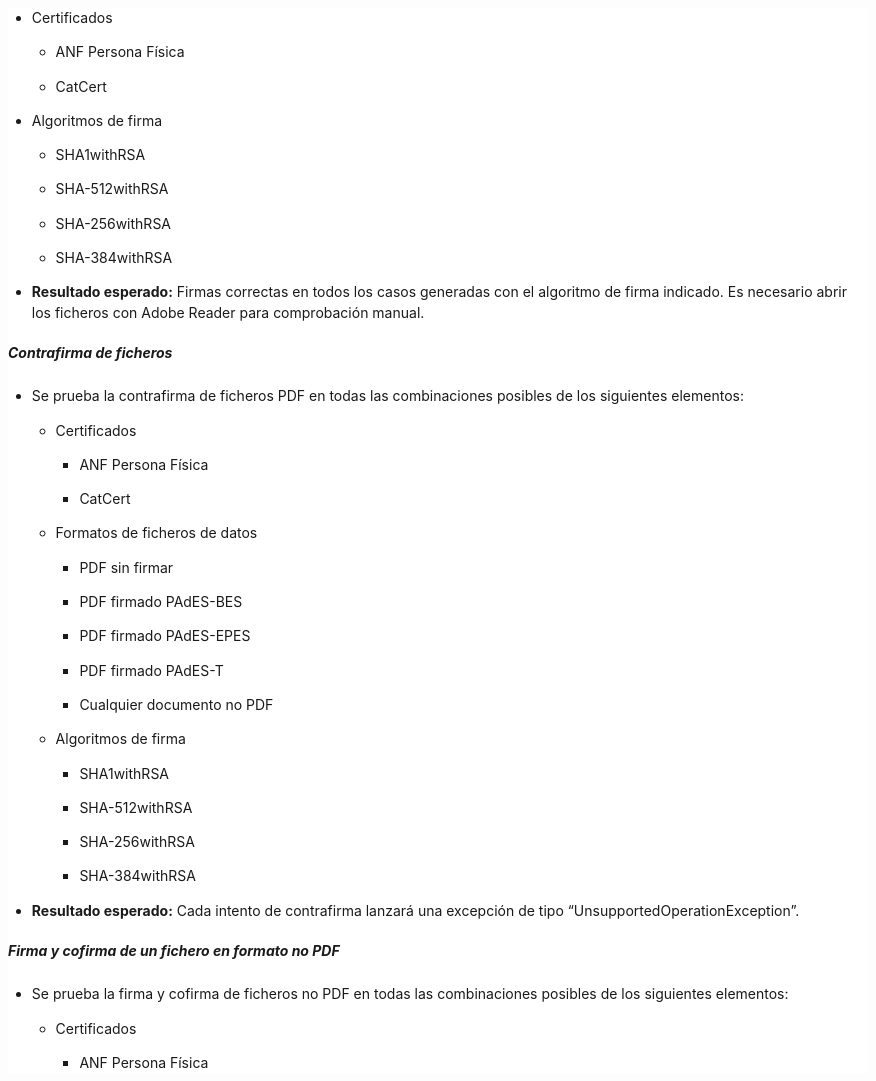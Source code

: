   - Certificados

    - ANF Persona Física

    - CatCert

  - Algoritmos de firma

    - SHA1withRSA

    - SHA-512withRSA

    - SHA-256withRSA

    - SHA-384withRSA

- **Resultado esperado:** Firmas correctas en todos los casos generadas
  con el algoritmo de firma indicado. Es necesario abrir los ficheros
  con Adobe Reader para comprobación manual.

##### Contrafirma de ficheros

- Se prueba la contrafirma de ficheros PDF en todas las combinaciones
  posibles de los siguientes elementos:

  - Certificados

    - ANF Persona Física

    - CatCert

  - Formatos de ficheros de datos

    - PDF sin firmar

    - PDF firmado PAdES-BES

    - PDF firmado PAdES-EPES

    - PDF firmado PAdES-T

    - Cualquier documento no PDF

  - Algoritmos de firma

    - SHA1withRSA

    - SHA-512withRSA

    - SHA-256withRSA

    - SHA-384withRSA

- **Resultado esperado:** Cada intento de contrafirma lanzará una
  excepción de tipo “UnsupportedOperationException”.

##### Firma y cofirma de un fichero en formato no PDF

- Se prueba la firma y cofirma de ficheros no PDF en todas las
  combinaciones posibles de los siguientes elementos:

  - Certificados

    - ANF Persona Física
